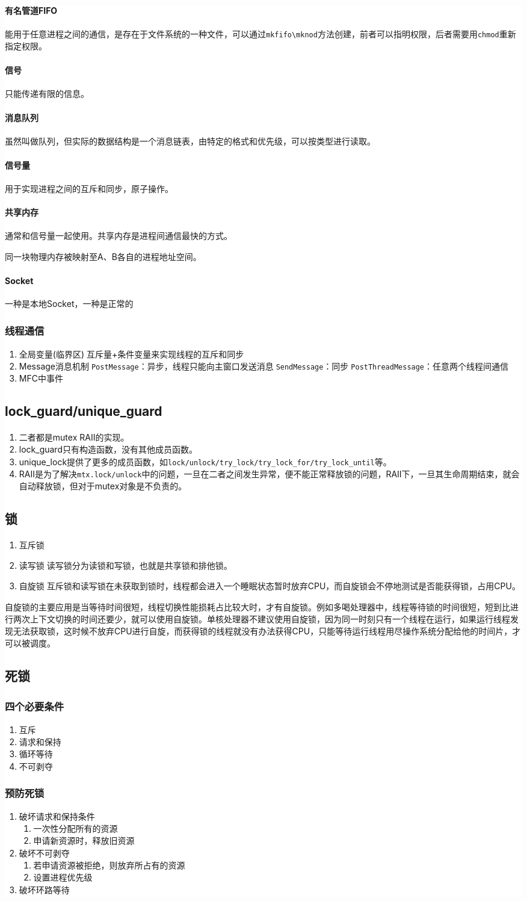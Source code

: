 #### 有名管道FIFO
能用于任意进程之间的通信，是存在于文件系统的一种文件，可以通过`mkfifo\mknod`方法创建，前者可以指明权限，后者需要用`chmod`重新指定权限。

#### 信号
只能传递有限的信息。

#### 消息队列
虽然叫做队列，但实际的数据结构是一个消息链表，由特定的格式和优先级，可以按类型进行读取。

#### 信号量
用于实现进程之间的互斥和同步，原子操作。

#### 共享内存
通常和信号量一起使用。共享内存是进程间通信最快的方式。

同一块物理内存被映射至A、B各自的进程地址空间。

#### Socket
一种是本地Socket，一种是正常的


### 线程通信
1. 全局变量(临界区)
互斥量+条件变量来实现线程的互斥和同步
2. Message消息机制
`PostMessage`：异步，线程只能向主窗口发送消息
`SendMessage`：同步
`PostThreadMessage`：任意两个线程间通信
3. MFC中事件

## lock_guard/unique_guard
1. 二者都是mutex RAII的实现。
2. lock_guard只有构造函数，没有其他成员函数。
3. unique_lock提供了更多的成员函数，如`lock/unlock/try_lock/try_lock_for/try_lock_until`等。
4. RAII是为了解决`mtx.lock/unlock`中的问题，一旦在二者之间发生异常，便不能正常释放锁的问题，RAII下，一旦其生命周期结束，就会自动释放锁，但对于mutex对象是不负责的。

## 锁
1. 互斥锁

2. 读写锁
读写锁分为读锁和写锁，也就是共享锁和排他锁。

3. 自旋锁
互斥锁和读写锁在未获取到锁时，线程都会进入一个睡眠状态暂时放弃CPU，而自旋锁会不停地测试是否能获得锁，占用CPU。

自旋锁的主要应用是当等待时间很短，线程切换性能损耗占比较大时，才有自旋锁。例如多喝处理器中，线程等待锁的时间很短，短到比进行两次上下文切换的时间还要少，就可以使用自旋锁。单核处理器不建议使用自旋锁，因为同一时刻只有一个线程在运行，如果运行线程发现无法获取锁，这时候不放弃CPU进行自旋，而获得锁的线程就没有办法获得CPU，只能等待运行线程用尽操作系统分配给他的时间片，才可以被调度。

## 死锁
### 四个必要条件
1. 互斥
2. 请求和保持
3. 循环等待
4. 不可剥夺
### 预防死锁
1. 破坏请求和保持条件
   1. 一次性分配所有的资源
   2. 申请新资源时，释放旧资源
2. 破坏不可剥夺
   1. 若申请资源被拒绝，则放弃所占有的资源
   2. 设置进程优先级
3. 破坏环路等待